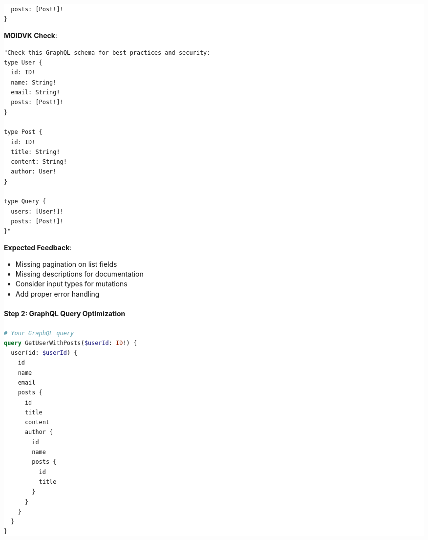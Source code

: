 ```graphql
  posts: [Post!]!
}
```

**MOIDVK Check**:
```
"Check this GraphQL schema for best practices and security:
type User {
  id: ID!
  name: String!
  email: String!
  posts: [Post!]!
}

type Post {
  id: ID!
  title: String!
  content: String!
  author: User!
}

type Query {
  users: [User!]!
  posts: [Post!]!
}"
```

**Expected Feedback**:
- Missing pagination on list fields
- Missing descriptions for documentation
- Consider input types for mutations
- Add proper error handling

#### Step 2: GraphQL Query Optimization

```graphql
# Your GraphQL query
query GetUserWithPosts($userId: ID!) {
  user(id: $userId) {
    id
    name
    email
    posts {
      id
      title
      content
      author {
        id
        name
        posts {
          id
          title
        }
      }
    }
  }
}
```
